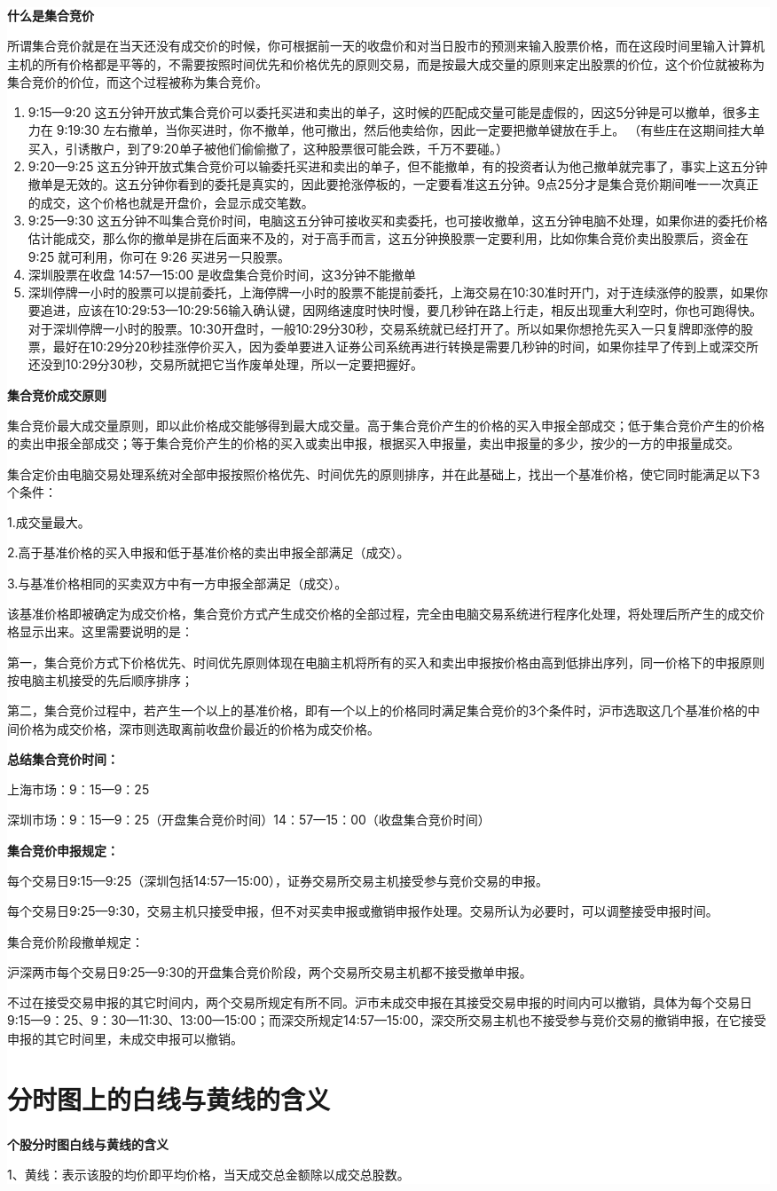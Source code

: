 **什么是集合竞价**

所谓集合竞价就是在当天还没有成交价的时候，你可根据前一天的收盘价和对当日股市的预测来输入股票价格，而在这段时间里输入计算机主机的所有价格都是平等的，不需要按照时间优先和价格优先的原则交易，而是按最大成交量的原则来定出股票的价位，这个价位就被称为集合竞价的价位，而这个过程被称为集合竞价。

1. 9:15—9:20 这五分钟开放式集合竞价可以委托买进和卖出的单子，这时候的匹配成交量可能是虚假的，因这5分钟是可以撤单，很多主力在 9:19:30 左右撤单，当你买进时，你不撤单，他可撤出，然后他卖给你，因此一定要把撤单键放在手上。 （有些庄在这期间挂大单买入，引诱散户，到了9:20单子被他们偷偷撤了，这种股票很可能会跌，千万不要碰。）
2. 9:20—9:25 这五分钟开放式集合竞价可以输委托买进和卖出的单子，但不能撤单，有的投资者认为他己撤单就完事了，事实上这五分钟撤单是无效的。这五分钟你看到的委托是真实的，因此要抢涨停板的，一定要看准这五分钟。9点25分才是集合竞价期间唯一一次真正的成交，这个价格也就是开盘价，会显示成交笔数。
3. 9:25—9:30 这五分钟不叫集合竞价时间，电脑这五分钟可接收买和卖委托，也可接收撤单，这五分钟电脑不处理，如果你进的委托价格估计能成交，那么你的撤单是排在后面来不及的，对于高手而言，这五分钟换股票一定要利用，比如你集合竞价卖出股票后，资金在 9:25 就可利用，你可在 9:26 买进另一只股票。
4. 深圳股票在收盘 14:57—15:00 是收盘集合竞价时间，这3分钟不能撤单
5. 深圳停牌一小时的股票可以提前委托，上海停牌一小时的股票不能提前委托，上海交易在10:30准时开门，对于连续涨停的股票，如果你要追进，应该在10:29:53—10:29:56输入确认键，因网络速度时快时慢，要几秒钟在路上行走，相反出现重大利空时，你也可跑得快。对于深圳停牌一小时的股票。10:30开盘时，一般10:29分30秒，交易系统就已经打开了。所以如果你想抢先买入一只复牌即涨停的股票，最好在10:29分20秒挂涨停价买入，因为委单要进入证券公司系统再进行转换是需要几秒钟的时间，如果你挂早了传到上或深交所还没到10:29分30秒，交易所就把它当作废单处理，所以一定要把握好。 

**集合竞价成交原则**

集合竞价最大成交量原则，即以此价格成交能够得到最大成交量。高于集合竞价产生的价格的买入申报全部成交；低于集合竞价产生的价格的卖出申报全部成交；等于集合竞价产生的价格的买入或卖出申报，根据买入申报量，卖出申报量的多少，按少的一方的申报量成交。 

集合定价由电脑交易处理系统对全部申报按照价格优先、时间优先的原则排序，并在此基础上，找出一个基准价格，使它同时能满足以下3个条件： 

1.成交量最大。 

2.高于基准价格的买入申报和低于基准价格的卖出申报全部满足（成交）。 

3.与基准价格相同的买卖双方中有一方申报全部满足（成交）。 

该基准价格即被确定为成交价格，集合竞价方式产生成交价格的全部过程，完全由电脑交易系统进行程序化处理，将处理后所产生的成交价格显示出来。这里需要说明的是： 

第一，集合竞价方式下价格优先、时间优先原则体现在电脑主机将所有的买入和卖出申报按价格由高到低排出序列，同一价格下的申报原则按电脑主机接受的先后顺序排序； 

第二，集合竞价过程中，若产生一个以上的基准价格，即有一个以上的价格同时满足集合竞价的3个条件时，沪市选取这几个基准价格的中间价格为成交价格，深市则选取离前收盘价最近的价格为成交价格。 

**总结集合竞价时间：**

上海市场：9：15—9：25 

深圳市场：9：15—9：25（开盘集合竞价时间）14：57—15：00（收盘集合竞价时间）

**集合竞价申报规定：**

每个交易日9:15—9:25（深圳包括14:57—15:00），证券交易所交易主机接受参与竞价交易的申报。 

每个交易日9:25—9:30，交易主机只接受申报，但不对买卖申报或撤销申报作处理。交易所认为必要时，可以调整接受申报时间。 

集合竞价阶段撤单规定： 

沪深两市每个交易日9:25—9:30的开盘集合竞价阶段，两个交易所交易主机都不接受撤单申报。 

不过在接受交易申报的其它时间内，两个交易所规定有所不同。沪市未成交申报在其接受交易申报的时间内可以撤销，具体为每个交易日9:15—9：25、9：30—11:30、13:00—15:00；而深交所规定14:57—15:00，深交所交易主机也不接受参与竞价交易的撤销申报，在它接受申报的其它时间里，未成交申报可以撤销。

# 分时图上的白线与黄线的含义

**个股分时图白线与黄线的含义**

1、黄线：表示该股的均价即平均价格，当天成交总金额除以成交总股数。

